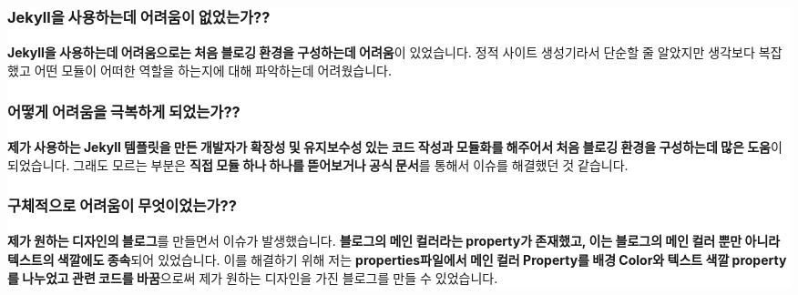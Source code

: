 

### Jekyll을 사용하는데 어려움이 없었는가??

**Jekyll을 사용하는데 어려움으로는 처음 블로깅 환경을 구성하는데 어려움**이 있었습니다. 정적 사이트 생성기라서 단순할 줄 알았지만 생각보다 복잡했고 어떤 모듈이 어떠한 역할을 하는지에 대해 파악하는데 어려웠습니다.



### 어떻게 어려움을 극복하게 되었는가??

**제가 사용하는 Jekyll 템플릿을 만든 개발자가 확장성 및 유지보수성 있는 코드 작성과 모듈화를 해주어서 처음 블로깅 환경을 구성하는데 많은 도움**이 되었습니다. 그래도 모르는 부분은 **직접 모듈 하나 하나를 뜯어보거나 공식 문서**를 통해서 이슈를 해결했던 것 같습니다.



### 구체적으로 어려움이 무엇이었는가??

**제가 원하는 디자인의 블로그**를 만들면서 이슈가 발생했습니다. **블로그의 메인 컬러라는 property가 존재했고, 이는 블로그의 메인 컬러 뿐만 아니라 텍스트의 색깔에도 종속**되어 있었습니다. 이를 해결하기 위해 저는 **properties파일에서 메인 컬러 Property를 배경 Color와 텍스트 색깔 property를 나누었고 관련 코드를 바꿈**으로써 제가 원하는 디자인을 가진 블로그를 만들 수 있었습니다.